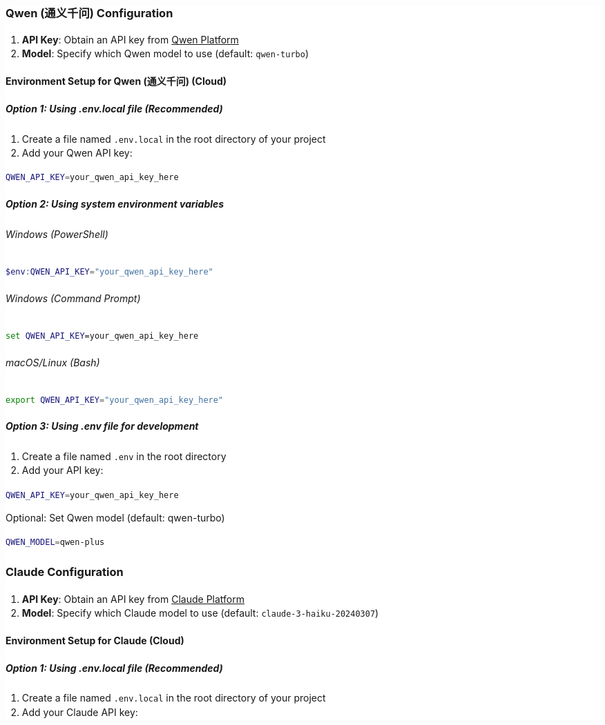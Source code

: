 ### Qwen (通义千问) Configuration

1. **API Key**: Obtain an API key from [Qwen Platform](https://dashscope.console.aliyun.com/)
2. **Model**: Specify which Qwen model to use (default: `qwen-turbo`)

#### Environment Setup for Qwen (通义千问) (Cloud)

##### Option 1: Using .env.local file (Recommended)

1. Create a file named `.env.local` in the root directory of your project
2. Add your Qwen API key:

```bash
QWEN_API_KEY=your_qwen_api_key_here
```

##### Option 2: Using system environment variables

###### Windows (PowerShell)
```powershell
$env:QWEN_API_KEY="your_qwen_api_key_here"
```

###### Windows (Command Prompt)
```cmd
set QWEN_API_KEY=your_qwen_api_key_here
```

###### macOS/Linux (Bash)
```bash
export QWEN_API_KEY="your_qwen_api_key_here"
```

##### Option 3: Using .env file for development

1. Create a file named `.env` in the root directory
2. Add your API key:

```bash
QWEN_API_KEY=your_qwen_api_key_here
```

Optional: Set Qwen model (default: qwen-turbo)
```bash
QWEN_MODEL=qwen-plus
```

### Claude Configuration

1. **API Key**: Obtain an API key from [Claude Platform](https://console.anthropic.com/)
2. **Model**: Specify which Claude model to use (default: `claude-3-haiku-20240307`)

#### Environment Setup for Claude (Cloud)

##### Option 1: Using .env.local file (Recommended)

1. Create a file named `.env.local` in the root directory of your project
2. Add your Claude API key:
